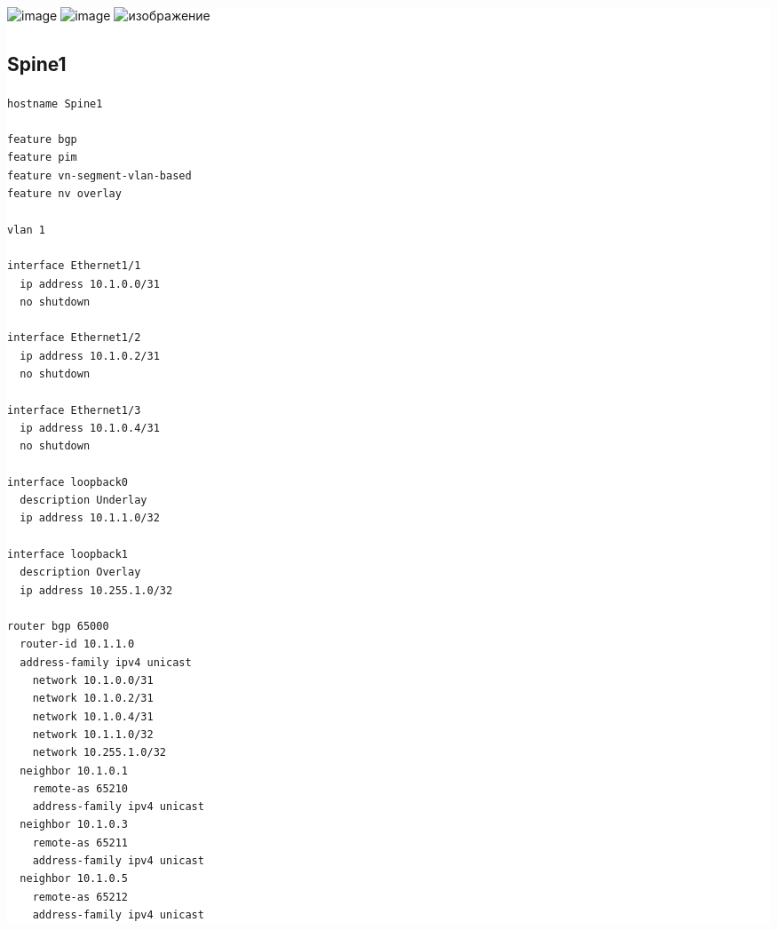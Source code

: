 <img width="799" height="1048" alt="image" src="https://github.com/user-attachments/assets/ecc355da-491d-4916-9d12-b5c2040e41b2" />

<img width="1115" height="613" alt="image" src="https://github.com/user-attachments/assets/84b73f1c-d601-453f-92d2-0ceb51531b8f" />

<img width="2021" height="1160" alt="изображение" src="https://github.com/user-attachments/assets/93b05a53-ce11-49f4-8294-35be1401edd3" />



## Spine1

```
hostname Spine1

feature bgp
feature pim
feature vn-segment-vlan-based
feature nv overlay

vlan 1

interface Ethernet1/1
  ip address 10.1.0.0/31
  no shutdown

interface Ethernet1/2
  ip address 10.1.0.2/31
  no shutdown

interface Ethernet1/3
  ip address 10.1.0.4/31
  no shutdown

interface loopback0
  description Underlay
  ip address 10.1.1.0/32

interface loopback1
  description Overlay
  ip address 10.255.1.0/32

router bgp 65000
  router-id 10.1.1.0
  address-family ipv4 unicast
    network 10.1.0.0/31
    network 10.1.0.2/31
    network 10.1.0.4/31
    network 10.1.1.0/32
    network 10.255.1.0/32
  neighbor 10.1.0.1
    remote-as 65210
    address-family ipv4 unicast
  neighbor 10.1.0.3
    remote-as 65211
    address-family ipv4 unicast
  neighbor 10.1.0.5
    remote-as 65212
    address-family ipv4 unicast
```
